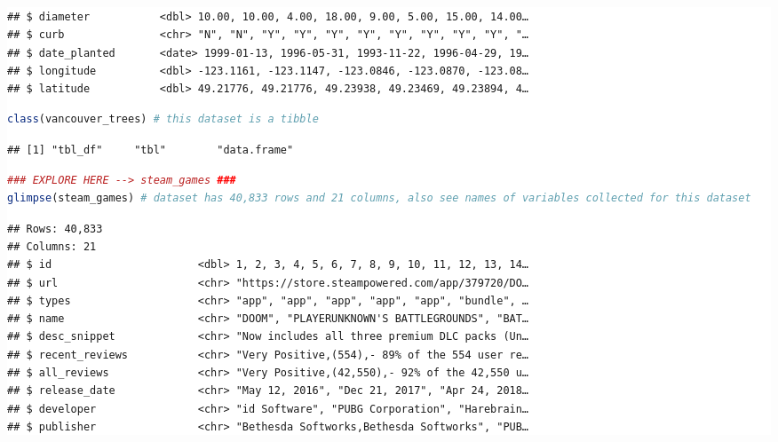     ## $ diameter           <dbl> 10.00, 10.00, 4.00, 18.00, 9.00, 5.00, 15.00, 14.00…
    ## $ curb               <chr> "N", "N", "Y", "Y", "Y", "Y", "Y", "Y", "Y", "Y", "…
    ## $ date_planted       <date> 1999-01-13, 1996-05-31, 1993-11-22, 1996-04-29, 19…
    ## $ longitude          <dbl> -123.1161, -123.1147, -123.0846, -123.0870, -123.08…
    ## $ latitude           <dbl> 49.21776, 49.21776, 49.23938, 49.23469, 49.23894, 4…

``` r
class(vancouver_trees) # this dataset is a tibble
```

    ## [1] "tbl_df"     "tbl"        "data.frame"

``` r
### EXPLORE HERE --> steam_games ###
glimpse(steam_games) # dataset has 40,833 rows and 21 columns, also see names of variables collected for this dataset
```

    ## Rows: 40,833
    ## Columns: 21
    ## $ id                       <dbl> 1, 2, 3, 4, 5, 6, 7, 8, 9, 10, 11, 12, 13, 14…
    ## $ url                      <chr> "https://store.steampowered.com/app/379720/DO…
    ## $ types                    <chr> "app", "app", "app", "app", "app", "bundle", …
    ## $ name                     <chr> "DOOM", "PLAYERUNKNOWN'S BATTLEGROUNDS", "BAT…
    ## $ desc_snippet             <chr> "Now includes all three premium DLC packs (Un…
    ## $ recent_reviews           <chr> "Very Positive,(554),- 89% of the 554 user re…
    ## $ all_reviews              <chr> "Very Positive,(42,550),- 92% of the 42,550 u…
    ## $ release_date             <chr> "May 12, 2016", "Dec 21, 2017", "Apr 24, 2018…
    ## $ developer                <chr> "id Software", "PUBG Corporation", "Harebrain…
    ## $ publisher                <chr> "Bethesda Softworks,Bethesda Softworks", "PUB…